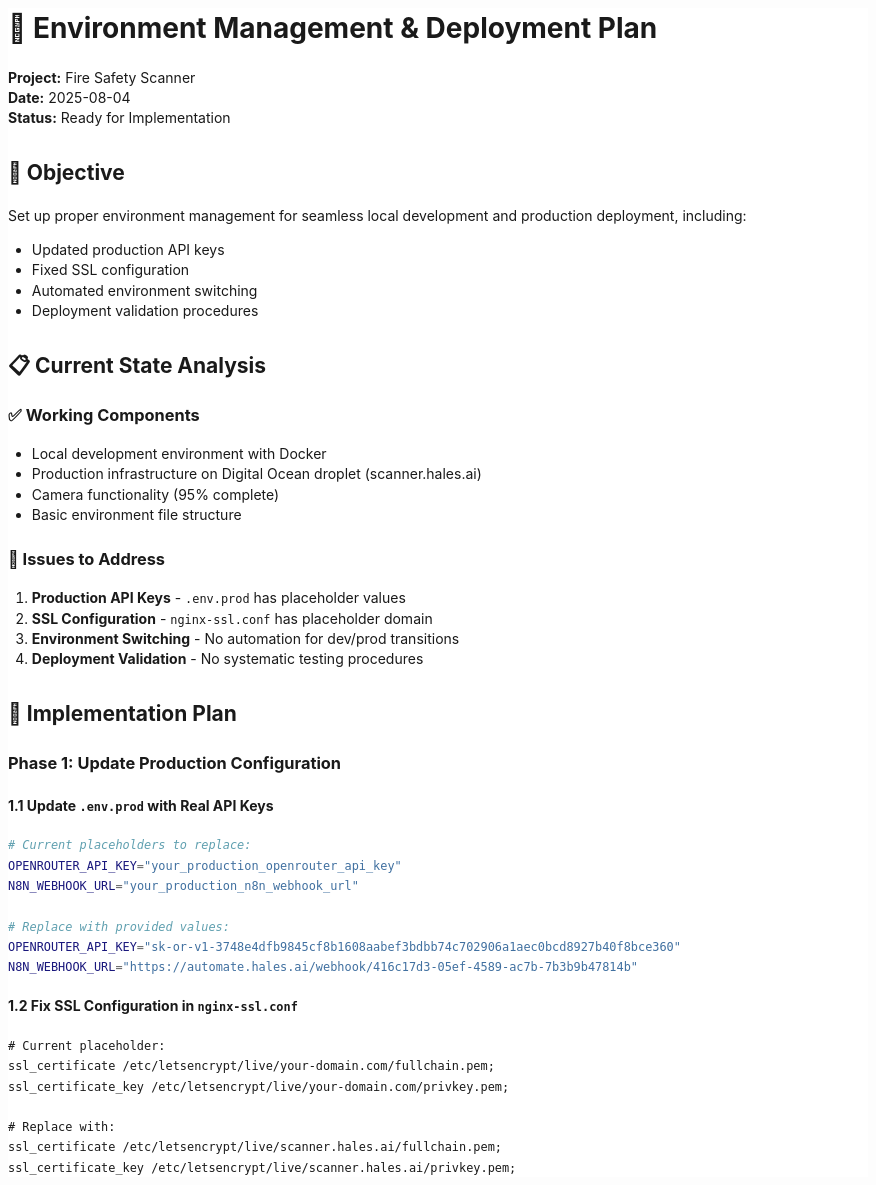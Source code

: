 # 🔧 Environment Management & Deployment Plan

**Project:** Fire Safety Scanner  
**Date:** 2025-08-04  
**Status:** Ready for Implementation

## 🎯 Objective

Set up proper environment management for seamless local development and production deployment, including:
- Updated production API keys
- Fixed SSL configuration
- Automated environment switching
- Deployment validation procedures

## 📋 Current State Analysis

### ✅ Working Components
- Local development environment with Docker
- Production infrastructure on Digital Ocean droplet (scanner.hales.ai)
- Camera functionality (95% complete)
- Basic environment file structure

### 🔧 Issues to Address
1. **Production API Keys** - `.env.prod` has placeholder values
2. **SSL Configuration** - `nginx-ssl.conf` has placeholder domain
3. **Environment Switching** - No automation for dev/prod transitions
4. **Deployment Validation** - No systematic testing procedures

## 🚀 Implementation Plan

### Phase 1: Update Production Configuration

#### 1.1 Update `.env.prod` with Real API Keys
```bash
# Current placeholders to replace:
OPENROUTER_API_KEY="your_production_openrouter_api_key"
N8N_WEBHOOK_URL="your_production_n8n_webhook_url"

# Replace with provided values:
OPENROUTER_API_KEY="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"
N8N_WEBHOOK_URL="https://automate.hales.ai/webhook/416c17d3-05ef-4589-ac7b-7b3b9b47814b"
```

#### 1.2 Fix SSL Configuration in `nginx-ssl.conf`
```nginx
# Current placeholder:
ssl_certificate /etc/letsencrypt/live/your-domain.com/fullchain.pem;
ssl_certificate_key /etc/letsencrypt/live/your-domain.com/privkey.pem;

# Replace with:
ssl_certificate /etc/letsencrypt/live/scanner.hales.ai/fullchain.pem;
ssl_certificate_key /etc/letsencrypt/live/scanner.hales.ai/privkey.pem;
```
